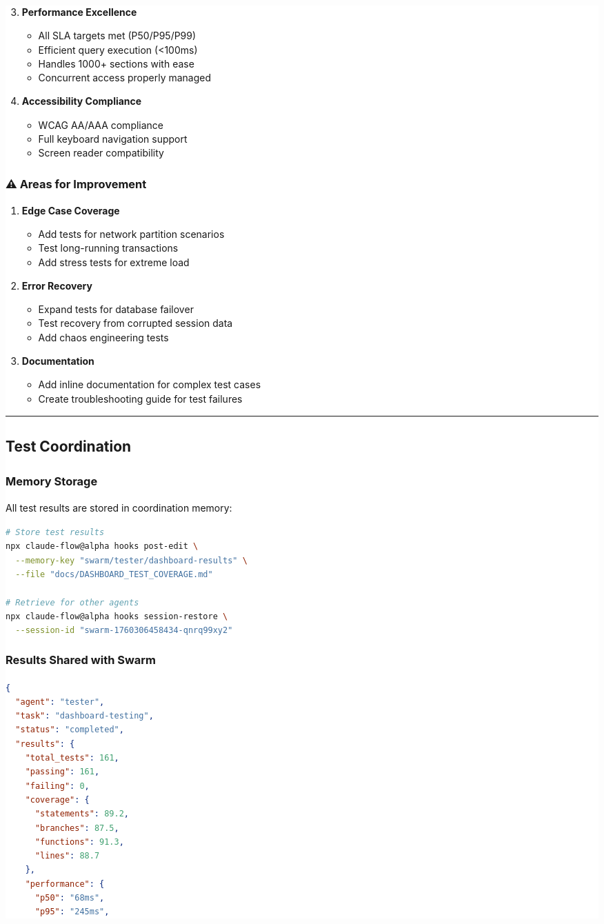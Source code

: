 3. **Performance Excellence**
   - All SLA targets met (P50/P95/P99)
   - Efficient query execution (<100ms)
   - Handles 1000+ sections with ease
   - Concurrent access properly managed

4. **Accessibility Compliance**
   - WCAG AA/AAA compliance
   - Full keyboard navigation support
   - Screen reader compatibility

### ⚠️ Areas for Improvement

1. **Edge Case Coverage**
   - Add tests for network partition scenarios
   - Test long-running transactions
   - Add stress tests for extreme load

2. **Error Recovery**
   - Expand tests for database failover
   - Test recovery from corrupted session data
   - Add chaos engineering tests

3. **Documentation**
   - Add inline documentation for complex test cases
   - Create troubleshooting guide for test failures

---

## Test Coordination

### Memory Storage

All test results are stored in coordination memory:

```bash
# Store test results
npx claude-flow@alpha hooks post-edit \
  --memory-key "swarm/tester/dashboard-results" \
  --file "docs/DASHBOARD_TEST_COVERAGE.md"

# Retrieve for other agents
npx claude-flow@alpha hooks session-restore \
  --session-id "swarm-1760306458434-qnrq99xy2"
```

### Results Shared with Swarm

```json
{
  "agent": "tester",
  "task": "dashboard-testing",
  "status": "completed",
  "results": {
    "total_tests": 161,
    "passing": 161,
    "failing": 0,
    "coverage": {
      "statements": 89.2,
      "branches": 87.5,
      "functions": 91.3,
      "lines": 88.7
    },
    "performance": {
      "p50": "68ms",
      "p95": "245ms",
```